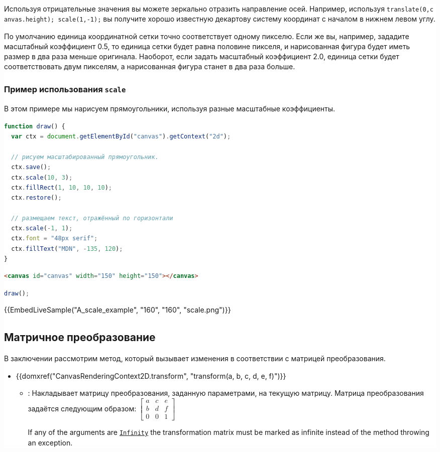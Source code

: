 Используя отрицательные значения вы можете зеркально отразить направление осей. Например, используя `translate(0,canvas.height); scale(1,-1);` вы получите хорошо известную декартову систему координат с началом в нижнем левом углу.

По умолчанию единица координатной сетки точно соответствует одному пикселю. Если же вы, например, зададите масштабный коэффициент 0.5, то единица сетки будет равна половине пикселя, и нарисованная фигура будет иметь размер в два раза меньше оригинала. Наоборот, если задать масштабный коэффициент 2.0, единица сетки будет соответствовать двум пикселям, а нарисованная фигура станет в два раза больше.

### Пример использования `scale`

В этом примере мы нарисуем прямоугольники, используя разные масштабные коэффициенты.

```js
function draw() {
  var ctx = document.getElementById("canvas").getContext("2d");

  // рисуем масштабированный прямоугольник.
  ctx.save();
  ctx.scale(10, 3);
  ctx.fillRect(1, 10, 10, 10);
  ctx.restore();

  // размещаем текст, отражённый по горизонтали
  ctx.scale(-1, 1);
  ctx.font = "48px serif";
  ctx.fillText("MDN", -135, 120);
}
```

```html hidden
<canvas id="canvas" width="150" height="150"></canvas>
```

```js hidden
draw();
```

{{EmbedLiveSample("A_scale_example", "160", "160", "scale.png")}}

## Матричное преобразование

В заключении рассмотрим метод, который вызывает изменения в соответствии с матрицей преобразования.

- {{domxref("CanvasRenderingContext2D.transform", "transform(a, b, c, d, e, f)")}}

  - : Накладывает матрицу преобразования, заданную параметрами, на текущую матрицу. Матрица преобразования задаётся следующим образом: <math><semantics><mrow><mo>[</mo><mtable columnalign="center center center" rowspacing="0.5ex"><mtr><mtd><mi>a</mi></mtd><mtd><mi>c</mi></mtd><mtd><mi>e</mi></mtd></mtr><mtr><mtd><mi>b</mi></mtd><mtd><mi>d</mi></mtd><mtd><mi>f</mi></mtd></mtr><mtr><mtd><mn>0</mn></mtd><mtd><mn>0</mn></mtd><mtd><mn>1</mn></mtd></mtr></mtable><mo>]</mo></mrow><annotation encoding="TeX">\left[ \begin{array}{ccc} a &#x26; c &#x26; e \\ b &#x26; d &#x26; f \\ 0 &#x26; 0 &#x26; 1 \end{array} \right]</annotation></semantics></math>

    If any of the arguments are [`Infinity`](/ru/docs/Web/JavaScript/Reference/Global_Objects/Infinity) the transformation matrix must be marked as infinite instead of the method throwing an exception.
